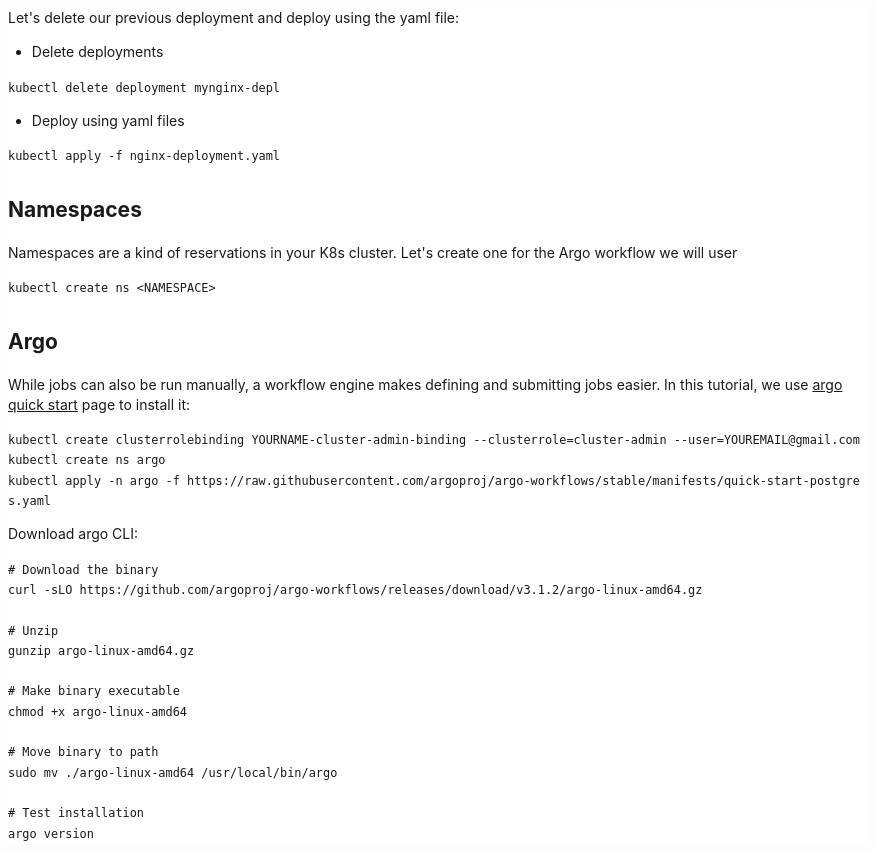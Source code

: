 Let's delete our previous deployment and deploy using the yaml file:

* Delete deployments

```
kubectl delete deployment mynginx-depl
```

* Deploy using yaml files

```
kubectl apply -f nginx-deployment.yaml
```

## Namespaces

Namespaces are a kind of reservations in your K8s cluster.  Let's create one for the Argo workflow we will user

```
kubectl create ns <NAMESPACE>
```

## Argo

While jobs can also be run manually, a workflow engine makes defining and submitting jobs easier. In this tutorial, we use [argo quick start](https://argoproj.github.io/argo-workflows/quick-start/) page to install it:

```
kubectl create clusterrolebinding YOURNAME-cluster-admin-binding --clusterrole=cluster-admin --user=YOUREMAIL@gmail.com
kubectl create ns argo
kubectl apply -n argo -f https://raw.githubusercontent.com/argoproj/argo-workflows/stable/manifests/quick-start-postgres.yaml
```

Download argo CLI:

```
# Download the binary
curl -sLO https://github.com/argoproj/argo-workflows/releases/download/v3.1.2/argo-linux-amd64.gz

# Unzip
gunzip argo-linux-amd64.gz

# Make binary executable
chmod +x argo-linux-amd64

# Move binary to path
sudo mv ./argo-linux-amd64 /usr/local/bin/argo

# Test installation
argo version
```

